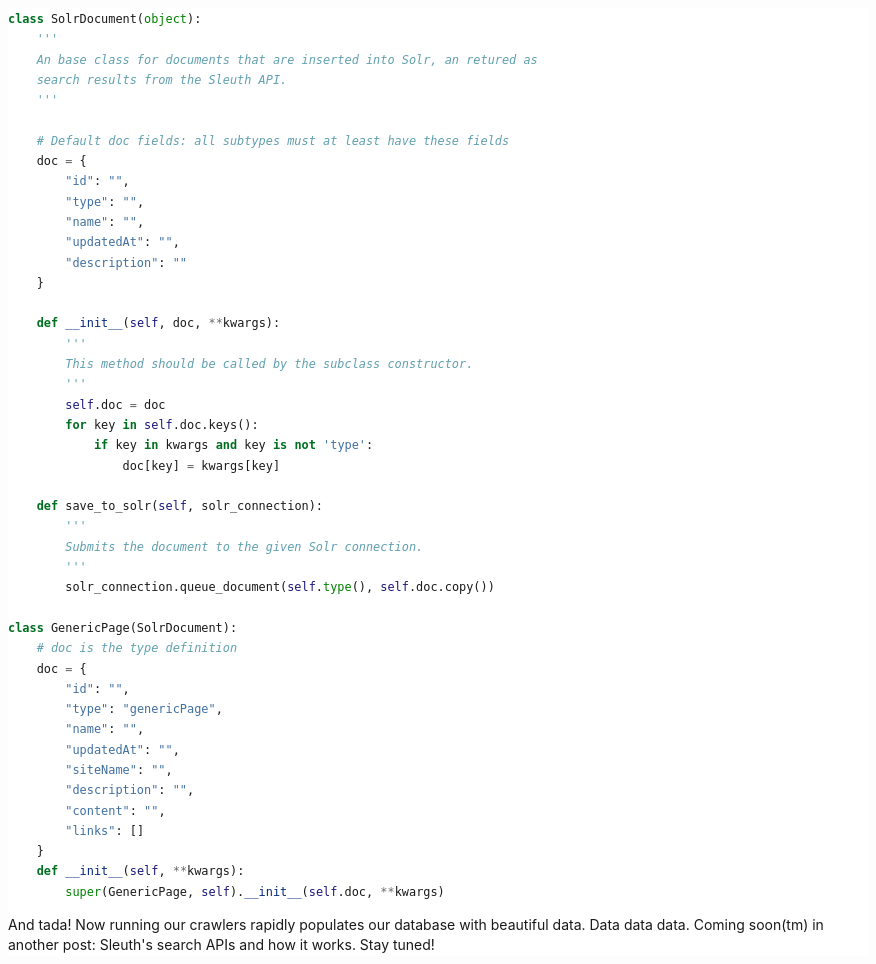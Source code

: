 ```py
class SolrDocument(object):
    '''
    An base class for documents that are inserted into Solr, an retured as 
    search results from the Sleuth API.
    '''

    # Default doc fields: all subtypes must at least have these fields
    doc = {
        "id": "",
        "type": "",
        "name": "",
        "updatedAt": "",
        "description": ""
    }

    def __init__(self, doc, **kwargs):
        '''
        This method should be called by the subclass constructor.
        '''
        self.doc = doc
        for key in self.doc.keys():
            if key in kwargs and key is not 'type':
                doc[key] = kwargs[key]

    def save_to_solr(self, solr_connection):
        '''
        Submits the document to the given Solr connection.
        '''
        solr_connection.queue_document(self.type(), self.doc.copy())

class GenericPage(SolrDocument):
    # doc is the type definition
    doc = {
        "id": "",
        "type": "genericPage",
        "name": "",
        "updatedAt": "",
        "siteName": "",
        "description": "",
        "content": "",
        "links": []
    }
    def __init__(self, **kwargs):
        super(GenericPage, self).__init__(self.doc, **kwargs)
```

And tada! Now running our crawlers rapidly populates our database with beautiful data. Data data data. Coming soon(tm) in another post: Sleuth's search APIs and how it works. Stay tuned!
